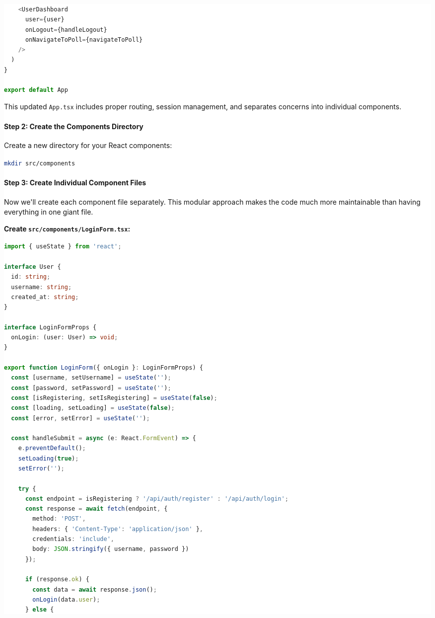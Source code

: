 ```typescript
    <UserDashboard
      user={user}
      onLogout={handleLogout}
      onNavigateToPoll={navigateToPoll}
    />
  )
}

export default App
```

This updated `App.tsx` includes proper routing, session management, and separates concerns into individual components.

#### Step 2: Create the Components Directory

Create a new directory for your React components:

```bash
mkdir src/components
```

#### Step 3: Create Individual Component Files

Now we'll create each component file separately. This modular approach makes the code much more maintainable than having everything in one giant file.

**Create `src/components/LoginForm.tsx`:**
```typescript
import { useState } from 'react';

interface User {
  id: string;
  username: string;
  created_at: string;
}

interface LoginFormProps {
  onLogin: (user: User) => void;
}

export function LoginForm({ onLogin }: LoginFormProps) {
  const [username, setUsername] = useState('');
  const [password, setPassword] = useState('');
  const [isRegistering, setIsRegistering] = useState(false);
  const [loading, setLoading] = useState(false);
  const [error, setError] = useState('');

  const handleSubmit = async (e: React.FormEvent) => {
    e.preventDefault();
    setLoading(true);
    setError('');

    try {
      const endpoint = isRegistering ? '/api/auth/register' : '/api/auth/login';
      const response = await fetch(endpoint, {
        method: 'POST',
        headers: { 'Content-Type': 'application/json' },
        credentials: 'include',
        body: JSON.stringify({ username, password })
      });

      if (response.ok) {
        const data = await response.json();
        onLogin(data.user);
      } else {
```

  [choiceId: string]: number;
  [choiceId: string]: number;
  [key: string]: any;
  [choiceId: string]: number;